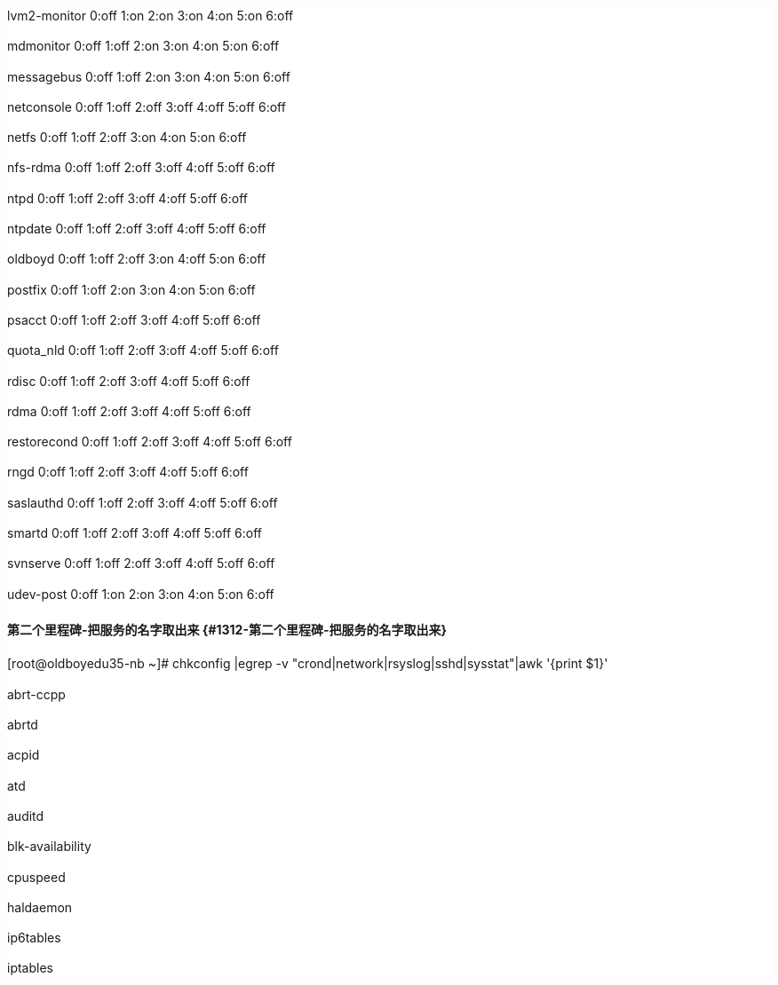 lvm2-monitor 0:off 1:on 2:on 3:on 4:on 5:on 6:off

mdmonitor 0:off 1:off 2:on 3:on 4:on 5:on 6:off

messagebus 0:off 1:off 2:on 3:on 4:on 5:on 6:off

netconsole 0:off 1:off 2:off 3:off 4:off 5:off 6:off

netfs 0:off 1:off 2:off 3:on 4:on 5:on 6:off

nfs-rdma 0:off 1:off 2:off 3:off 4:off 5:off 6:off

ntpd 0:off 1:off 2:off 3:off 4:off 5:off 6:off

ntpdate 0:off 1:off 2:off 3:off 4:off 5:off 6:off

oldboyd 0:off 1:off 2:off 3:on 4:off 5:on 6:off

postfix 0:off 1:off 2:on 3:on 4:on 5:on 6:off

psacct 0:off 1:off 2:off 3:off 4:off 5:off 6:off

quota\_nld 0:off 1:off 2:off 3:off 4:off 5:off 6:off

rdisc 0:off 1:off 2:off 3:off 4:off 5:off 6:off

rdma 0:off 1:off 2:off 3:off 4:off 5:off 6:off

restorecond 0:off 1:off 2:off 3:off 4:off 5:off 6:off

rngd 0:off 1:off 2:off 3:off 4:off 5:off 6:off

saslauthd 0:off 1:off 2:off 3:off 4:off 5:off 6:off

smartd 0:off 1:off 2:off 3:off 4:off 5:off 6:off

svnserve 0:off 1:off 2:off 3:off 4:off 5:off 6:off

udev-post 0:off 1:on 2:on 3:on 4:on 5:on 6:off

#### 第二个里程碑-把服务的名字取出来 {#1312-第二个里程碑-把服务的名字取出来}

\[root@oldboyedu35-nb ~\]\# chkconfig \|egrep -v "crond\|network\|rsyslog\|sshd\|sysstat"\|awk '{print $1}'

abrt-ccpp

abrtd

acpid

atd

auditd

blk-availability

cpuspeed

haldaemon

ip6tables

iptables
